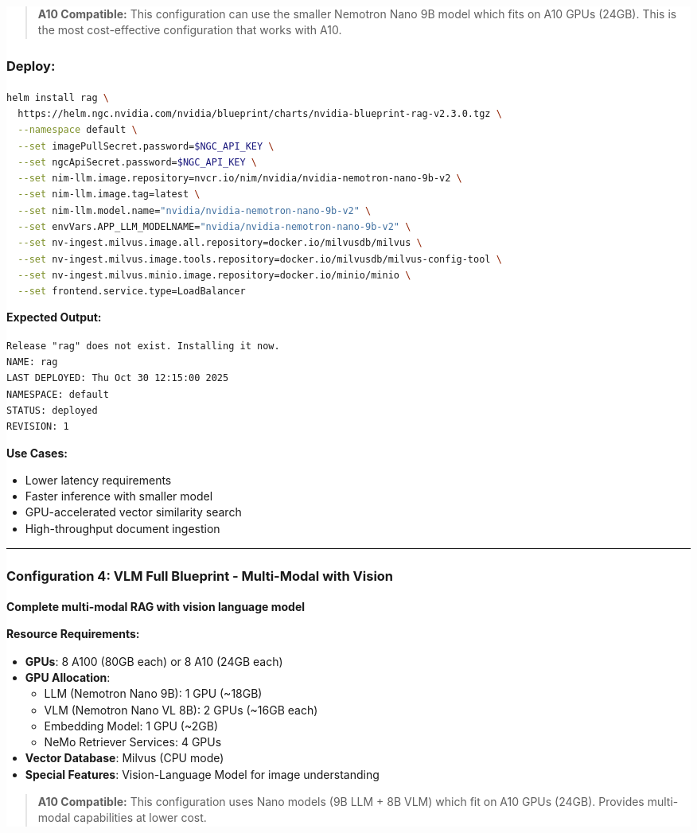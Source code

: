 > **A10 Compatible:** This configuration can use the smaller Nemotron Nano 9B model which fits on A10 GPUs (24GB). This is the most cost-effective configuration that works with A10.

### Deploy:

```bash
helm install rag \
  https://helm.ngc.nvidia.com/nvidia/blueprint/charts/nvidia-blueprint-rag-v2.3.0.tgz \
  --namespace default \
  --set imagePullSecret.password=$NGC_API_KEY \
  --set ngcApiSecret.password=$NGC_API_KEY \
  --set nim-llm.image.repository=nvcr.io/nim/nvidia/nvidia-nemotron-nano-9b-v2 \
  --set nim-llm.image.tag=latest \
  --set nim-llm.model.name="nvidia/nvidia-nemotron-nano-9b-v2" \
  --set envVars.APP_LLM_MODELNAME="nvidia/nvidia-nemotron-nano-9b-v2" \
  --set nv-ingest.milvus.image.all.repository=docker.io/milvusdb/milvus \
  --set nv-ingest.milvus.image.tools.repository=docker.io/milvusdb/milvus-config-tool \
  --set nv-ingest.milvus.minio.image.repository=docker.io/minio/minio \
  --set frontend.service.type=LoadBalancer
```

**Expected Output:**
```
Release "rag" does not exist. Installing it now.
NAME: rag
LAST DEPLOYED: Thu Oct 30 12:15:00 2025
NAMESPACE: default
STATUS: deployed
REVISION: 1
```

**Use Cases:**
- Lower latency requirements
- Faster inference with smaller model
- GPU-accelerated vector similarity search
- High-throughput document ingestion

---

### Configuration 4: VLM Full Blueprint - Multi-Modal with Vision
**Complete multi-modal RAG with vision language model**

**Resource Requirements:**
- **GPUs**: 8 A100 (80GB each) or 8 A10 (24GB each)
- **GPU Allocation**:
  - LLM (Nemotron Nano 9B): 1 GPU (~18GB)
  - VLM (Nemotron Nano VL 8B): 2 GPUs (~16GB each)
  - Embedding Model: 1 GPU (~2GB)
  - NeMo Retriever Services: 4 GPUs
- **Vector Database**: Milvus (CPU mode)
- **Special Features**: Vision-Language Model for image understanding

> **A10 Compatible:** This configuration uses Nano models (9B LLM + 8B VLM) which fit on A10 GPUs (24GB). Provides multi-modal capabilities at lower cost.
